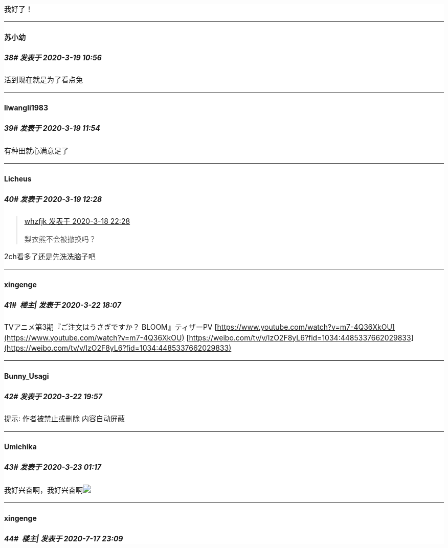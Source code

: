 我好了！

*****

####  苏小幼  
##### 38#       发表于 2020-3-19 10:56

活到现在就是为了看点兔

*****

####  liwangli1983  
##### 39#       发表于 2020-3-19 11:54

有种田就心满意足了

*****

####  Licheus  
##### 40#       发表于 2020-3-19 12:28

<blockquote><a href="httphttps://bbs.saraba1st.com/2b/forum.php?mod=redirect&amp;goto=findpost&amp;pid=46791696&amp;ptid=1756008" target="_blank">whzfjk 发表于 2020-3-18 22:28</a>

梨衣熊不会被撤换吗？</blockquote>
2ch看多了还是先洗洗脑子吧


*****

####  xingenge  
##### 41#         楼主| 发表于 2020-3-22 18:07

TVアニメ第3期『ご注文はうさぎですか？ BLOOM』ティザーPV
[https://www.youtube.com/watch?v=m7-4Q36XkOU](https://www.youtube.com/watch?v=m7-4Q36XkOU)
[https://weibo.com/tv/v/IzO2F8yL6?fid=1034:4485337662029833](https://weibo.com/tv/v/IzO2F8yL6?fid=1034:4485337662029833)

*****

####  Bunny_Usagi  
##### 42#       发表于 2020-3-22 19:57

提示: 作者被禁止或删除 内容自动屏蔽

*****

####  Umichika  
##### 43#       发表于 2020-3-23 01:17

我好兴奋啊，我好兴奋啊<img src="https://static.saraba1st.com/image/smiley/face2017/072.png" referrerpolicy="no-referrer">

*****

####  xingenge  
##### 44#         楼主| 发表于 2020-7-17 23:09
